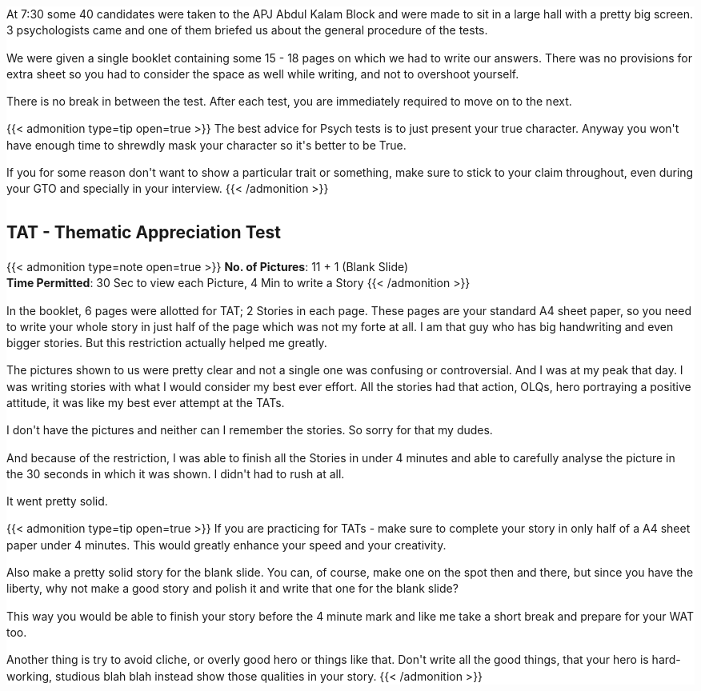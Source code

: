 At 7:30 some 40 candidates were taken to the APJ Abdul Kalam Block and were made to sit in a large hall with a pretty big screen. 3 psychologists came and one of them briefed us about the general procedure of the tests.

We were given a single booklet containing some 15 - 18 pages on which we had to write our answers. There was no provisions for extra sheet so you had to consider the space as well while writing, and not to overshoot yourself.

There is no break in between the test. After each test, you are immediately required to move on to the next.

{{< admonition type=tip open=true >}}
The best advice for Psych tests is to just present your true character. Anyway you won't have enough time to shrewdly mask your character so it's better to be True.

If you for some reason don't want to show a particular trait or something, make sure to stick to your claim throughout, even during your GTO and specially in your interview.
{{< /admonition >}}

## TAT - Thematic Appreciation Test

{{< admonition type=note open=true >}}
**No. of Pictures**: 11 + 1 (Blank Slide)\
**Time Permitted**: 30 Sec to view each Picture, 4 Min to write a Story
{{< /admonition >}}

In the booklet, 6 pages were allotted for TAT; 2 Stories in each page. These pages are your standard A4 sheet paper, so you need to write your whole story in just half of the page which was not my forte at all. I am that guy who has big handwriting and even bigger stories. But this restriction actually helped me greatly.

The pictures shown to us were pretty clear and not a single one was confusing or controversial. And I was at my peak that day. I was writing stories with what I would consider my best ever effort. All the stories had that action, OLQs, hero portraying a positive attitude, it was like my best ever attempt at the TATs.

I don't have the pictures and neither can I remember the stories. So sorry for that my dudes.

And because of the restriction, I was able to finish all the Stories in under 4 minutes and able to carefully analyse the picture in the 30 seconds in which it was shown. I didn't had to rush at all.

It went pretty solid.

{{< admonition type=tip open=true >}}
If you are practicing for TATs - make sure to complete your story in only half of a A4 sheet paper under 4 minutes. This would greatly enhance your speed and your creativity.

Also make a pretty solid story for the blank slide. You can, of course, make one on the spot then and there, but since you have the liberty, why not make a good story and polish it and write that one for the blank slide?

This way you would be able to finish your story before the 4 minute mark and like me take a short break and prepare for your WAT too.

Another thing is try to avoid cliche, or overly good hero or things like that. Don't write all the good things, that your hero is hard-working, studious blah blah instead show those qualities in your story.
{{< /admonition >}}
